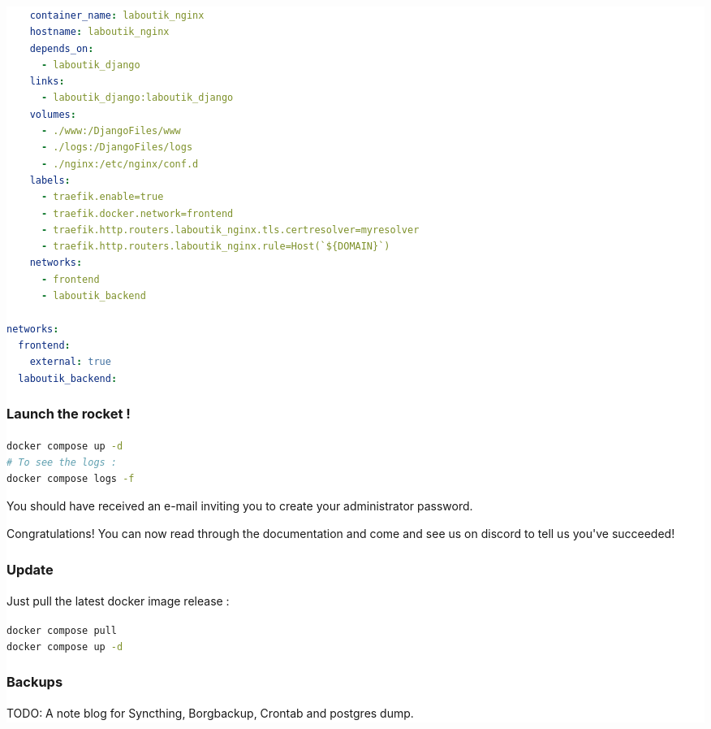 ```yaml
    container_name: laboutik_nginx
    hostname: laboutik_nginx
    depends_on:
      - laboutik_django
    links:
      - laboutik_django:laboutik_django
    volumes:
      - ./www:/DjangoFiles/www
      - ./logs:/DjangoFiles/logs
      - ./nginx:/etc/nginx/conf.d
    labels:
      - traefik.enable=true
      - traefik.docker.network=frontend
      - traefik.http.routers.laboutik_nginx.tls.certresolver=myresolver
      - traefik.http.routers.laboutik_nginx.rule=Host(`${DOMAIN}`)
    networks:
      - frontend
      - laboutik_backend

networks:
  frontend:
    external: true
  laboutik_backend:
```

### Launch the rocket !

```bash
docker compose up -d 
# To see the logs :
docker compose logs -f 
```

You should have received an e-mail inviting you to create your administrator password. 

Congratulations! You can now read
through the documentation and come and see us on discord to tell us you've succeeded!

### Update

Just pull the latest docker image release :

```bash
docker compose pull
docker compose up -d 
```

### Backups

TODO: A note blog for Syncthing, Borgbackup, Crontab and postgres dump.
